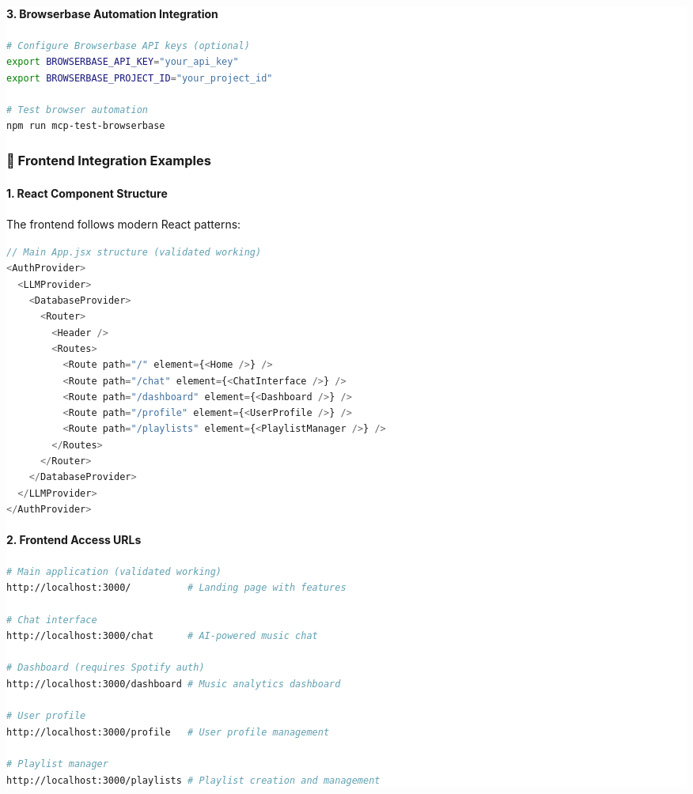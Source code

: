 #### 3. **Browserbase Automation Integration**
```bash
# Configure Browserbase API keys (optional)
export BROWSERBASE_API_KEY="your_api_key"
export BROWSERBASE_PROJECT_ID="your_project_id"

# Test browser automation
npm run mcp-test-browserbase
```

### **🔗 Frontend Integration Examples**

#### 1. **React Component Structure**
The frontend follows modern React patterns:
```javascript
// Main App.jsx structure (validated working)
<AuthProvider>
  <LLMProvider>
    <DatabaseProvider>
      <Router>
        <Header />
        <Routes>
          <Route path="/" element={<Home />} />
          <Route path="/chat" element={<ChatInterface />} />
          <Route path="/dashboard" element={<Dashboard />} />
          <Route path="/profile" element={<UserProfile />} />
          <Route path="/playlists" element={<PlaylistManager />} />
        </Routes>
      </Router>
    </DatabaseProvider>
  </LLMProvider>
</AuthProvider>
```

#### 2. **Frontend Access URLs**
```bash
# Main application (validated working)
http://localhost:3000/          # Landing page with features

# Chat interface
http://localhost:3000/chat      # AI-powered music chat

# Dashboard (requires Spotify auth)
http://localhost:3000/dashboard # Music analytics dashboard

# User profile
http://localhost:3000/profile   # User profile management

# Playlist manager
http://localhost:3000/playlists # Playlist creation and management
```
